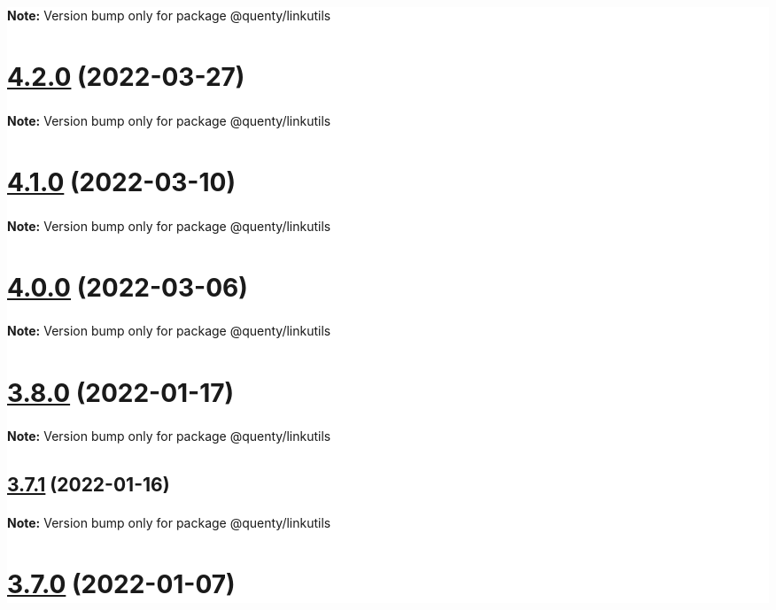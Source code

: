 **Note:** Version bump only for package @quenty/linkutils





# [4.2.0](https://github.com/Quenty/NevermoreEngine/compare/@quenty/linkutils@4.1.0...@quenty/linkutils@4.2.0) (2022-03-27)

**Note:** Version bump only for package @quenty/linkutils





# [4.1.0](https://github.com/Quenty/NevermoreEngine/compare/@quenty/linkutils@4.0.0...@quenty/linkutils@4.1.0) (2022-03-10)

**Note:** Version bump only for package @quenty/linkutils





# [4.0.0](https://github.com/Quenty/NevermoreEngine/compare/@quenty/linkutils@3.8.0...@quenty/linkutils@4.0.0) (2022-03-06)

**Note:** Version bump only for package @quenty/linkutils





# [3.8.0](https://github.com/Quenty/NevermoreEngine/compare/@quenty/linkutils@3.7.1...@quenty/linkutils@3.8.0) (2022-01-17)

**Note:** Version bump only for package @quenty/linkutils





## [3.7.1](https://github.com/Quenty/NevermoreEngine/compare/@quenty/linkutils@3.7.0...@quenty/linkutils@3.7.1) (2022-01-16)

**Note:** Version bump only for package @quenty/linkutils





# [3.7.0](https://github.com/Quenty/NevermoreEngine/compare/@quenty/linkutils@3.6.0...@quenty/linkutils@3.7.0) (2022-01-07)
